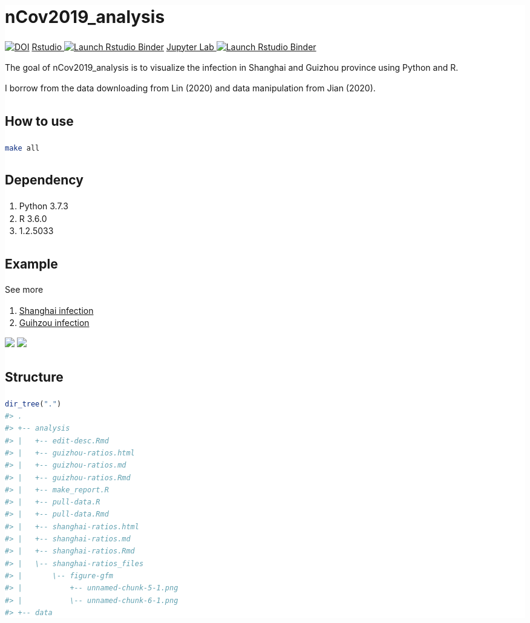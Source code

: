 


# nCov2019\_analysis



[![DOI](https://zenodo.org/badge/239410768.svg)](https://zenodo.org/badge/latestdoi/239410768)
[Rstudio ![Launch Rstudio
Binder](http://mybinder.org/badge_logo.svg)](https://mybinder.org/v2/gh/JiaxiangBU/nCov2019_analysis/master?urlpath=rstudio)
[Jupyter Lab ![Launch Rstudio
Binder](http://mybinder.org/badge_logo.svg)](https://mybinder.org/v2/gh/JiaxiangBU/nCov2019_analysis/master?urlpath=lab)


The goal of nCov2019\_analysis is to visualize the infection in Shanghai
and Guizhou province using Python and R.

I borrow from the data downloading from Lin (2020) and data manipulation
from Jian (2020).

## How to use

``` bash
make all
```

## Dependency

1.  Python 3.7.3
2.  R 3.6.0
3.  1.2.5033

## Example

See more

1.  [Shanghai infection](analysis/shanghai-ratios.md)
2.  [Guihzou infection](analysis/guizhou-ratios.md)

<img src="D:/work/nCov2019_analysis/output/shanghai-growth-rate.png" width="100%" />

<img src="D:/work/nCov2019_analysis/output/pudong-growth-rate.png" width="100%" />

## Structure

``` r
dir_tree(".")
#> .
#> +-- analysis
#> |   +-- edit-desc.Rmd
#> |   +-- guizhou-ratios.html
#> |   +-- guizhou-ratios.md
#> |   +-- guizhou-ratios.Rmd
#> |   +-- make_report.R
#> |   +-- pull-data.R
#> |   +-- pull-data.Rmd
#> |   +-- shanghai-ratios.html
#> |   +-- shanghai-ratios.md
#> |   +-- shanghai-ratios.Rmd
#> |   \-- shanghai-ratios_files
#> |       \-- figure-gfm
#> |           +-- unnamed-chunk-5-1.png
#> |           \-- unnamed-chunk-6-1.png
#> +-- data
```